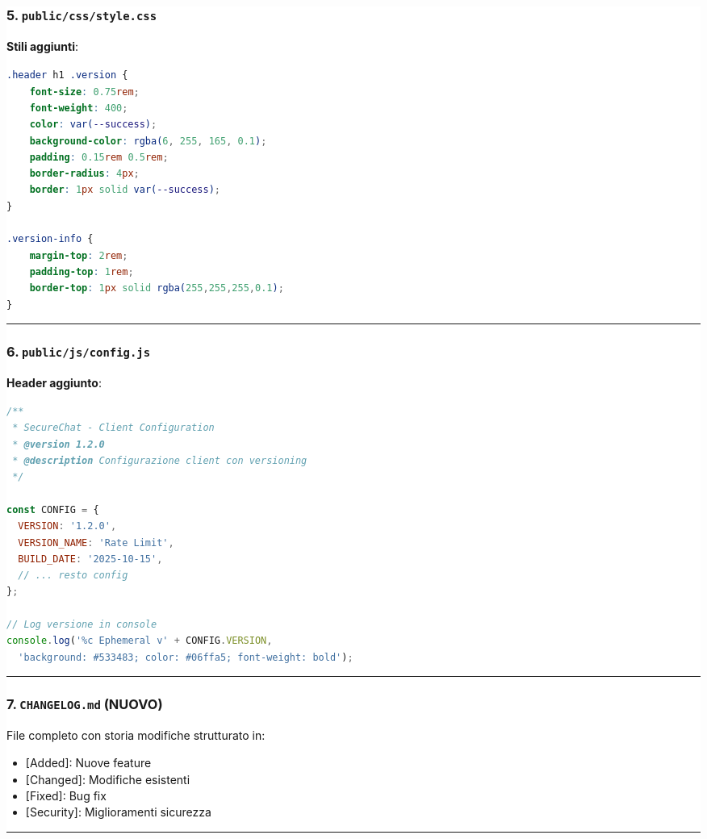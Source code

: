 
### 5. `public/css/style.css`
**Stili aggiunti**:
```css
.header h1 .version {
    font-size: 0.75rem;
    font-weight: 400;
    color: var(--success);
    background-color: rgba(6, 255, 165, 0.1);
    padding: 0.15rem 0.5rem;
    border-radius: 4px;
    border: 1px solid var(--success);
}

.version-info {
    margin-top: 2rem;
    padding-top: 1rem;
    border-top: 1px solid rgba(255,255,255,0.1);
}
```

---

### 6. `public/js/config.js`
**Header aggiunto**:
```javascript
/**
 * SecureChat - Client Configuration
 * @version 1.2.0
 * @description Configurazione client con versioning
 */

const CONFIG = {
  VERSION: '1.2.0',
  VERSION_NAME: 'Rate Limit',
  BUILD_DATE: '2025-10-15',
  // ... resto config
};

// Log versione in console
console.log('%c Ephemeral v' + CONFIG.VERSION, 
  'background: #533483; color: #06ffa5; font-weight: bold');
```

---

### 7. `CHANGELOG.md` (NUOVO)
File completo con storia modifiche strutturato in:
- [Added]: Nuove feature
- [Changed]: Modifiche esistenti
- [Fixed]: Bug fix
- [Security]: Miglioramenti sicurezza

---